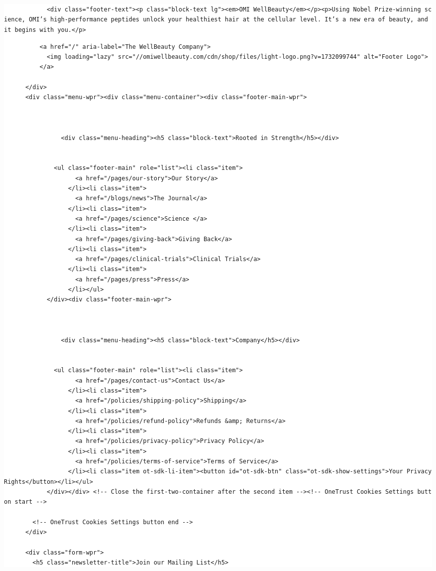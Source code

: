 
                <div class="footer-text"><p class="block-text lg"><em>OMI WellBeauty</em></p><p>Using Nobel Prize-winning science, OMI’s high-performance peptides unlock your healthiest hair at the cellular level. It’s a new era of beauty, and it begins with you.</p>
</div>

            
              <a href="/" aria-label="The WellBeauty Company">
                <img loading="lazy" src="//omiwellbeauty.com/cdn/shop/files/light-logo.png?v=1732099744" alt="Footer Logo">
              </a>
            
          </div>
          <div class="menu-wpr"><div class="menu-container"><div class="footer-main-wpr">
                  

                  
                    <div class="menu-heading"><h5 class="block-text">Rooted in Strength</h5></div>
                  

                  <ul class="footer-main" role="list"><li class="item">
                        <a href="/pages/our-story">Our Story</a>
                      </li><li class="item">
                        <a href="/blogs/news">The Journal</a>
                      </li><li class="item">
                        <a href="/pages/science">Science </a>
                      </li><li class="item">
                        <a href="/pages/giving-back">Giving Back</a>
                      </li><li class="item">
                        <a href="/pages/clinical-trials">Clinical Trials</a>
                      </li><li class="item">
                        <a href="/pages/press">Press</a>
                      </li></ul>
                </div><div class="footer-main-wpr">
                  

                  
                    <div class="menu-heading"><h5 class="block-text">Company</h5></div>
                  

                  <ul class="footer-main" role="list"><li class="item">
                        <a href="/pages/contact-us">Contact Us</a>
                      </li><li class="item">
                        <a href="/policies/shipping-policy">Shipping</a>
                      </li><li class="item">
                        <a href="/policies/refund-policy">Refunds &amp; Returns</a>
                      </li><li class="item">
                        <a href="/policies/privacy-policy">Privacy Policy</a>
                      </li><li class="item">
                        <a href="/policies/terms-of-service">Terms of Service</a>
                      </li><li class="item ot-sdk-li-item"><button id="ot-sdk-btn" class="ot-sdk-show-settings">Your Privacy Rights</button></li></ul>
                </div></div> <!-- Close the first-two-container after the second item --><!-- OneTrust Cookies Settings button start -->
            
            <!-- OneTrust Cookies Settings button end -->
          </div>

          <div class="form-wpr">
            <h5 class="newsletter-title">Join our Mailing List</h5>
            